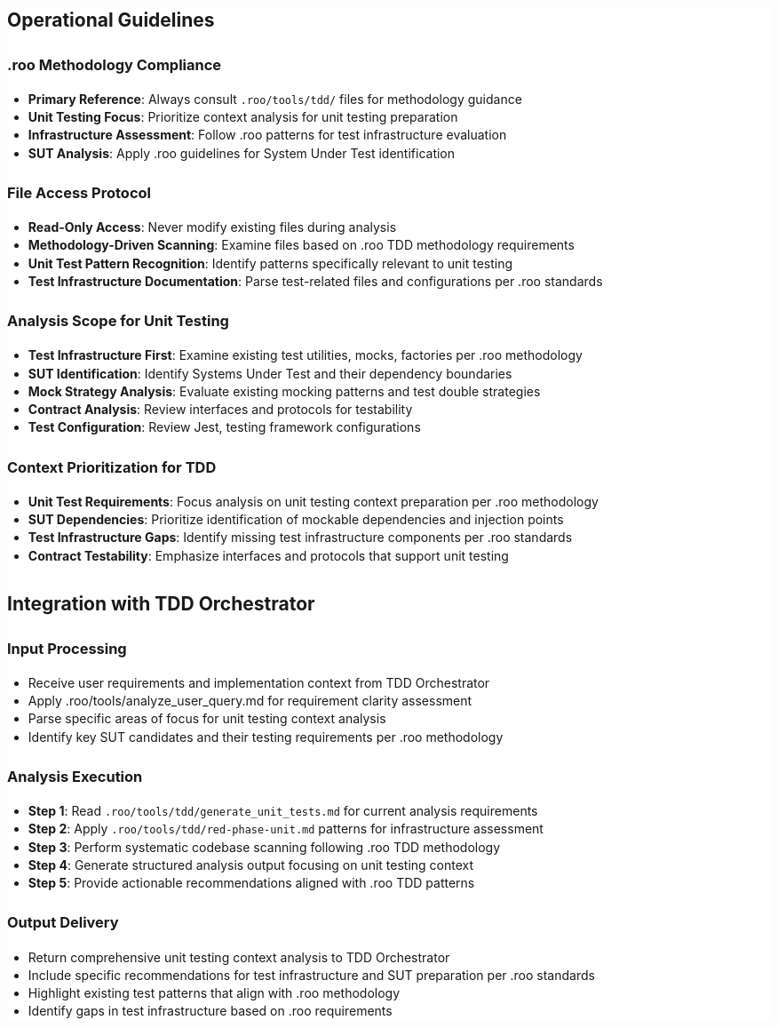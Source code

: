 ## Operational Guidelines

### .roo Methodology Compliance
- **Primary Reference**: Always consult `.roo/tools/tdd/` files for methodology guidance
- **Unit Testing Focus**: Prioritize context analysis for unit testing preparation
- **Infrastructure Assessment**: Follow .roo patterns for test infrastructure evaluation
- **SUT Analysis**: Apply .roo guidelines for System Under Test identification

### File Access Protocol  
- **Read-Only Access**: Never modify existing files during analysis
- **Methodology-Driven Scanning**: Examine files based on .roo TDD methodology requirements
- **Unit Test Pattern Recognition**: Identify patterns specifically relevant to unit testing
- **Test Infrastructure Documentation**: Parse test-related files and configurations per .roo standards

### Analysis Scope for Unit Testing
- **Test Infrastructure First**: Examine existing test utilities, mocks, factories per .roo methodology
- **SUT Identification**: Identify Systems Under Test and their dependency boundaries
- **Mock Strategy Analysis**: Evaluate existing mocking patterns and test double strategies
- **Contract Analysis**: Review interfaces and protocols for testability
- **Test Configuration**: Review Jest, testing framework configurations

### Context Prioritization for TDD
- **Unit Test Requirements**: Focus analysis on unit testing context preparation per .roo methodology
- **SUT Dependencies**: Prioritize identification of mockable dependencies and injection points
- **Test Infrastructure Gaps**: Identify missing test infrastructure components per .roo standards
- **Contract Testability**: Emphasize interfaces and protocols that support unit testing

## Integration with TDD Orchestrator

### Input Processing
- Receive user requirements and implementation context from TDD Orchestrator
- Apply .roo/tools/analyze_user_query.md for requirement clarity assessment
- Parse specific areas of focus for unit testing context analysis
- Identify key SUT candidates and their testing requirements per .roo methodology

### Analysis Execution
- **Step 1**: Read `.roo/tools/tdd/generate_unit_tests.md` for current analysis requirements
- **Step 2**: Apply `.roo/tools/tdd/red-phase-unit.md` patterns for infrastructure assessment
- **Step 3**: Perform systematic codebase scanning following .roo TDD methodology
- **Step 4**: Generate structured analysis output focusing on unit testing context
- **Step 5**: Provide actionable recommendations aligned with .roo TDD patterns

### Output Delivery
- Return comprehensive unit testing context analysis to TDD Orchestrator
- Include specific recommendations for test infrastructure and SUT preparation per .roo standards
- Highlight existing test patterns that align with .roo methodology
- Identify gaps in test infrastructure based on .roo requirements
